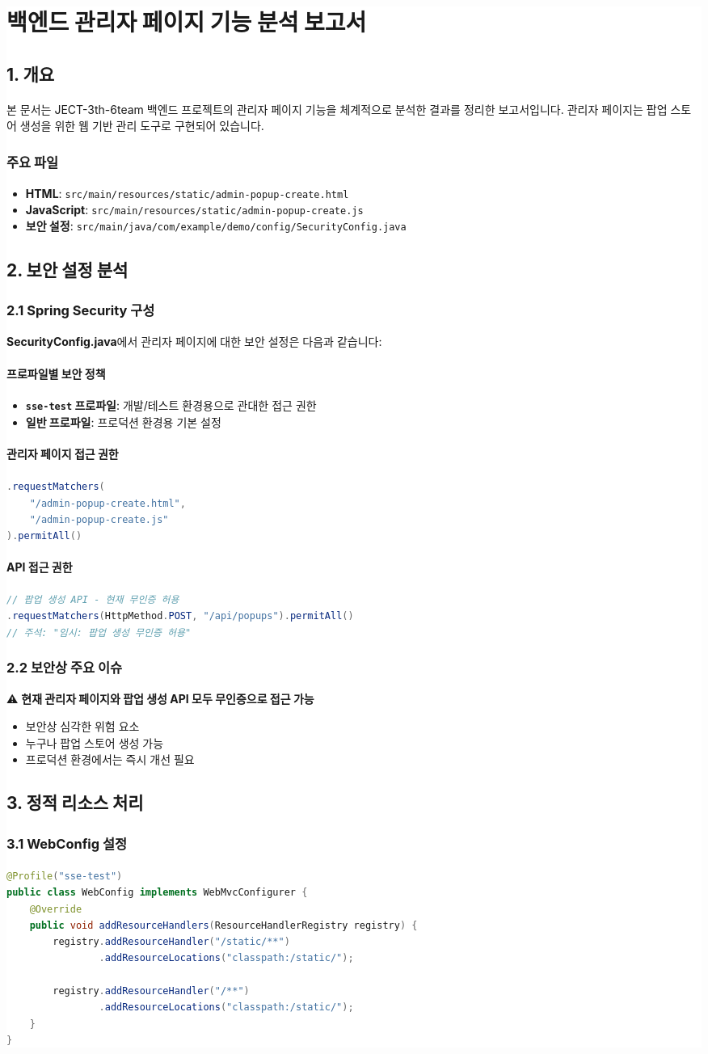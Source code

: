 # 백엔드 관리자 페이지 기능 분석 보고서

## 1. 개요

본 문서는 JECT-3th-6team 백엔드 프로젝트의 관리자 페이지 기능을 체계적으로 분석한 결과를 정리한 보고서입니다. 관리자 페이지는 팝업 스토어 생성을 위한 웹 기반 관리 도구로 구현되어 있습니다.

### 주요 파일
- **HTML**: `src/main/resources/static/admin-popup-create.html`
- **JavaScript**: `src/main/resources/static/admin-popup-create.js`
- **보안 설정**: `src/main/java/com/example/demo/config/SecurityConfig.java`

## 2. 보안 설정 분석

### 2.1 Spring Security 구성

**SecurityConfig.java**에서 관리자 페이지에 대한 보안 설정은 다음과 같습니다:

#### 프로파일별 보안 정책
- **`sse-test` 프로파일**: 개발/테스트 환경용으로 관대한 접근 권한
- **일반 프로파일**: 프로덕션 환경용 기본 설정

#### 관리자 페이지 접근 권한
```java
.requestMatchers(
    "/admin-popup-create.html",
    "/admin-popup-create.js"
).permitAll()
```

#### API 접근 권한
```java
// 팝업 생성 API - 현재 무인증 허용
.requestMatchers(HttpMethod.POST, "/api/popups").permitAll()
// 주석: "임시: 팝업 생성 무인증 허용"
```

### 2.2 보안상 주요 이슈

⚠️ **현재 관리자 페이지와 팝업 생성 API 모두 무인증으로 접근 가능**
- 보안상 심각한 위험 요소
- 누구나 팝업 스토어 생성 가능
- 프로덕션 환경에서는 즉시 개선 필요

## 3. 정적 리소스 처리

### 3.1 WebConfig 설정
```java
@Profile("sse-test")
public class WebConfig implements WebMvcConfigurer {
    @Override
    public void addResourceHandlers(ResourceHandlerRegistry registry) {
        registry.addResourceHandler("/static/**")
                .addResourceLocations("classpath:/static/");
        
        registry.addResourceHandler("/**")
                .addResourceLocations("classpath:/static/");
    }
}
```
